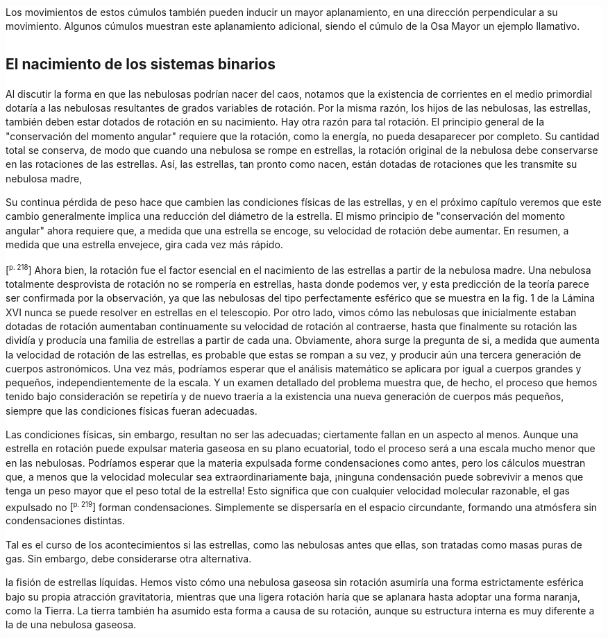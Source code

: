 Los movimientos de estos cúmulos también pueden inducir un mayor aplanamiento, en una dirección perpendicular a su movimiento. Algunos cúmulos muestran este aplanamiento adicional, siendo el cúmulo de la Osa Mayor un ejemplo llamativo.

## El nacimiento de los sistemas binarios

Al discutir la forma en que las nebulosas podrían nacer del caos, notamos que la existencia de corrientes en el medio primordial dotaría a las nebulosas resultantes de grados variables de rotación. Por la misma razón, los hijos de las nebulosas, las estrellas, también deben estar dotados de rotación en su nacimiento. Hay otra razón para tal rotación. El principio general de la "conservación del momento angular" requiere que la rotación, como la energía, no pueda desaparecer por completo. Su cantidad total se conserva, de modo que cuando una nebulosa se rompe en estrellas, la rotación original de la nebulosa debe conservarse en las rotaciones de las estrellas. Así, las estrellas, tan pronto como nacen, están dotadas de rotaciones que les transmite su nebulosa madre,

Su continua pérdida de peso hace que cambien las condiciones físicas de las estrellas, y en el próximo capítulo veremos que este cambio generalmente implica una reducción del diámetro de la estrella. El mismo principio de "conservación del momento angular" ahora requiere que, a medida que una estrella se encoge, su velocidad de rotación debe aumentar. En resumen, a medida que una estrella envejece, gira cada vez más rápido.

<span id="p218">[<sup><small>p. 218</small></sup>]</span> Ahora bien, la rotación fue el factor esencial en el nacimiento de las estrellas a partir de la nebulosa madre. Una nebulosa totalmente desprovista de rotación no se rompería en estrellas, hasta donde podemos ver, y esta predicción de la teoría parece ser confirmada por la observación, ya que las nebulosas del tipo perfectamente esférico que se muestra en la fig. 1 de la Lámina XVI nunca se puede resolver en estrellas en el telescopio. Por otro lado, vimos cómo las nebulosas que inicialmente estaban dotadas de rotación aumentaban continuamente su velocidad de rotación al contraerse, hasta que finalmente su rotación las dividía y producía una familia de estrellas a partir de cada una. Obviamente, ahora surge la pregunta de si, a medida que aumenta la velocidad de rotación de las estrellas, es probable que estas se rompan a su vez, y producir aún una tercera generación de cuerpos astronómicos. Una vez más, podríamos esperar que el análisis matemático se aplicara por igual a cuerpos grandes y pequeños, independientemente de la escala. Y un examen detallado del problema muestra que, de hecho, el proceso que hemos tenido bajo consideración se repetiría y de nuevo traería a la existencia una nueva generación de cuerpos más pequeños, siempre que las condiciones físicas fueran adecuadas.

Las condiciones físicas, sin embargo, resultan no ser las adecuadas; ciertamente fallan en un aspecto al menos. Aunque una estrella en rotación puede expulsar materia gaseosa en su plano ecuatorial, todo el proceso será a una escala mucho menor que en las nebulosas. Podríamos esperar que la materia expulsada forme condensaciones como antes, pero los cálculos muestran que, a menos que la velocidad molecular sea extraordinariamente baja, ¡ninguna condensación puede sobrevivir a menos que tenga un peso mayor que el peso total de la estrella! Esto significa que con cualquier velocidad molecular razonable, el gas expulsado no <span id="p219">[<sup><small>p. 219</small></sup>]</span> forman condensaciones. Simplemente se dispersaría en el espacio circundante, formando una atmósfera sin condensaciones distintas.

Tal es el curso de los acontecimientos si las estrellas, como las nebulosas antes que ellas, son tratadas como masas puras de gas. Sin embargo, debe considerarse otra alternativa.

la fisión de estrellas líquidas. Hemos visto cómo una nebulosa gaseosa sin rotación asumiría una forma estrictamente esférica bajo su propia atracción gravitatoria, mientras que una ligera rotación haría que se aplanara hasta adoptar una forma naranja, como la Tierra. La tierra también ha asumido esta forma a causa de su rotación, aunque su estructura interna es muy diferente a la de una nebulosa gaseosa.

